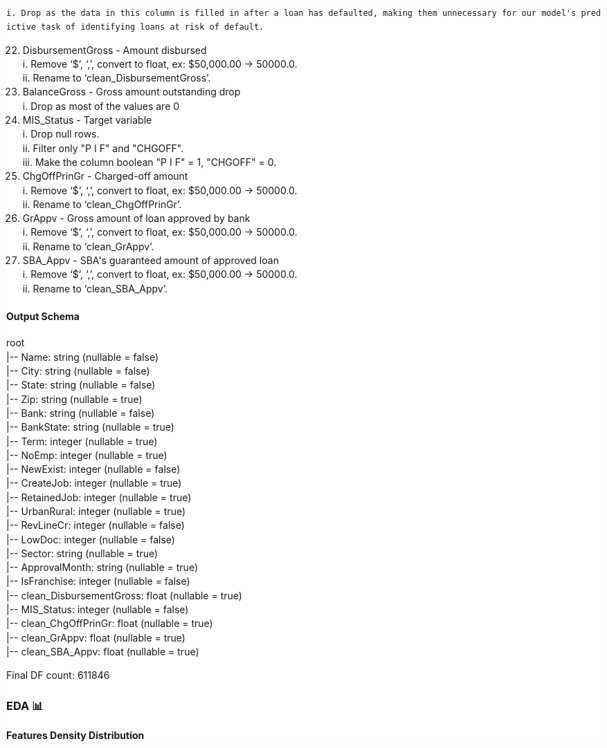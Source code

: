     i. Drop as the data in this column is filled in after a loan has defaulted, making them unnecessary for our model's predictive task of identifying loans at risk of default.
22. DisbursementGross - Amount disbursed  
    i. Remove ‘$’, ‘,’, convert to float, ex:  $50,000.00 -> 50000.0.  
    ii. Rename to ‘clean_DisbursementGross’.
23. BalanceGross - Gross amount outstanding drop  
    i.  Drop as most of the values are 0
24. MIS_Status - Target variable  
    i. Drop null rows.  
    ii. Filter only "P I F" and "CHGOFF".  
    iii. Make the column boolean "P I F" = 1, "CHGOFF" = 0.
25. ChgOffPrinGr - Charged-off amount  
    i. Remove ‘$’, ‘,’, convert to float, ex:  $50,000.00 -> 50000.0.  
    ii. Rename to ‘clean_ChgOffPrinGr’.
26. GrAppv - Gross amount of loan approved by bank  
    i. Remove ‘$’, ‘,’, convert to float, ex:  $50,000.00 -> 50000.0.  
    ii. Rename to ‘clean_GrAppv’.
27. SBA_Appv - SBA's guaranteed amount of approved loan  
    i. Remove ‘$’, ‘,’, convert to float, ex:  $50,000.00 -> 50000.0.  
    ii. Rename to ‘clean_SBA_Appv’.

#### Output Schema

root  
 |-- Name: string (nullable = false)  
 |-- City: string (nullable = false)  
 |-- State: string (nullable = false)  
 |-- Zip: string (nullable = true)  
 |-- Bank: string (nullable = false)  
 |-- BankState: string (nullable = true)  
 |-- Term: integer (nullable = true)  
 |-- NoEmp: integer (nullable = true)  
 |-- NewExist: integer (nullable = false)  
 |-- CreateJob: integer (nullable = true)  
 |-- RetainedJob: integer (nullable = true)  
 |-- UrbanRural: integer (nullable = true)  
 |-- RevLineCr: integer (nullable = false)  
 |-- LowDoc: integer (nullable = false)  
 |-- Sector: string (nullable = true)  
 |-- ApprovalMonth: string (nullable = true)  
 |-- IsFranchise: integer (nullable = false)  
 |-- clean_DisbursementGross: float (nullable = true)  
 |-- MIS_Status: integer (nullable = false)  
 |-- clean_ChgOffPrinGr: float (nullable = true)  
 |-- clean_GrAppv: float (nullable = true)  
 |-- clean_SBA_Appv: float (nullable = true)  

Final DF count: 611846

### EDA :bar_chart:

#### Features Density Distribution
